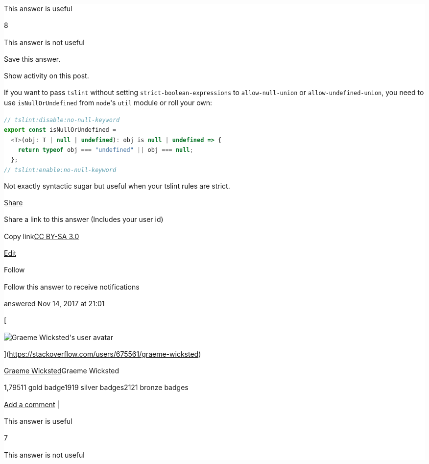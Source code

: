 This answer is useful

8

This answer is not useful

Save this answer.

[](https://stackoverflow.com/posts/47295117/timeline)

Show activity on this post.

If you want to pass `tslint` without setting `strict-boolean-expressions` to `allow-null-union` or `allow-undefined-union`, you need to use `isNullOrUndefined` from `node`'s `util` module or roll your own:

```javascript
// tslint:disable:no-null-keyword
export const isNullOrUndefined =
  <T>(obj: T | null | undefined): obj is null | undefined => {
    return typeof obj === "undefined" || obj === null;
  };
// tslint:enable:no-null-keyword
```

Not exactly syntactic sugar but useful when your tslint rules are strict.

[Share](https://stackoverflow.com/a/47295117/15588573 'Short permalink to this answer')

Share a link to this answer (Includes your user id)

Copy link[CC BY-SA 3.0](https://creativecommons.org/licenses/by-sa/3.0/ 'The current license for this post: CC BY-SA 3.0')

[Edit](https://stackoverflow.com/posts/47295117/edit 'Revise and improve this post')

Follow

Follow this answer to receive notifications

answered Nov 14, 2017 at 21:01

[

![Graeme Wicksted's user avatar](https://www.gravatar.com/avatar/1ab1f8d1bd45b30c2e1cbe4ed74cd83c?s=64&d=identicon&r=PG)

](https://stackoverflow.com/users/675561/graeme-wicksted)

[Graeme Wicksted](https://stackoverflow.com/users/675561/graeme-wicksted)Graeme Wicksted

1,79511 gold badge1919 silver badges2121 bronze badges

[Add a comment](https://stackoverflow.com/questions/28975896/is-there-a-way-to-check-for-both-null-and-undefined# 'Use comments to ask for more information or suggest improvements. Avoid comments like “+1” or “thanks”.') | [](https://stackoverflow.com/questions/28975896/is-there-a-way-to-check-for-both-null-and-undefined# 'Expand to show all comments on this post')

This answer is useful

7

This answer is not useful
